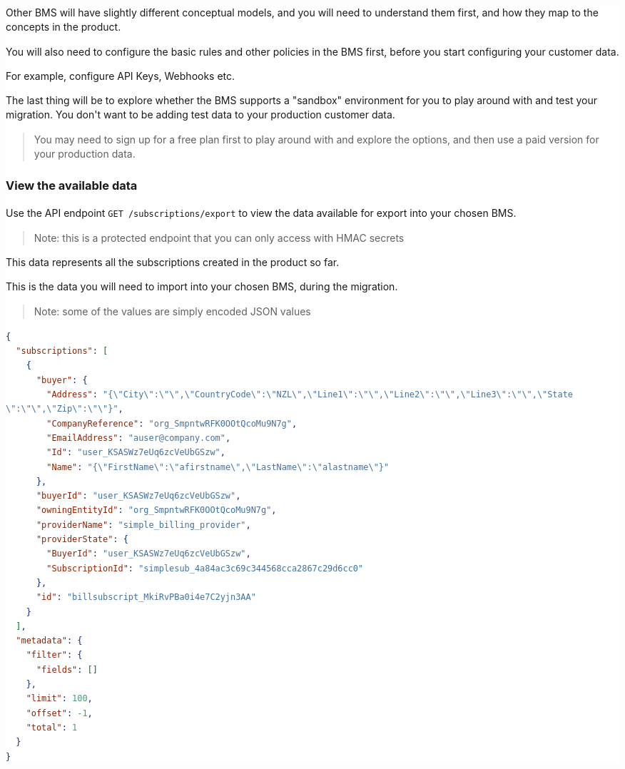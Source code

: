 Other BMS will have slightly different conceptual models, and you will need to understand them first, and how they map to the concepts in the product.

You will also need to configure the basic rules and other policies in the BMS first, before you start configuring your customer data.

For example, configure API Keys, Webhooks etc.

The last thing will be to explore whether the BMS supports a "sandbox" environment for you to play around with and test your migration. You don't want to be adding test data to your production customer data.

> You may need to sign up for a free plan first to play around with and explore the options, and then use a paid version for your production data.

### View the available data

Use the API endpoint `GET /subscriptions/export` to view the data available for export into your chosen BMS.

> Note: this is a protected endpoint that you can only access with HMAC secrets

This data represents all the subscriptions created in the product so far.

This is the data you will need to import into your chosen BMS, during the migration.

> Note: some of the values are simply encoded JSON values

```json
{
  "subscriptions": [
    {
      "buyer": {
        "Address": "{\"City\":\"\",\"CountryCode\":\"NZL\",\"Line1\":\"\",\"Line2\":\"\",\"Line3\":\"\",\"State\":\"\",\"Zip\":\"\"}",
        "CompanyReference": "org_SmpntwRFK0OOtQcoMu9N7g",
        "EmailAddress": "auser@company.com",
        "Id": "user_KSASWz7eUq6zcVeUbGSzw",
        "Name": "{\"FirstName\":\"afirstname\",\"LastName\":\"alastname\"}"
      },
      "buyerId": "user_KSASWz7eUq6zcVeUbGSzw",
      "owningEntityId": "org_SmpntwRFK0OOtQcoMu9N7g",
      "providerName": "simple_billing_provider",
      "providerState": {
        "BuyerId": "user_KSASWz7eUq6zcVeUbGSzw",
        "SubscriptionId": "simplesub_4a84ac3c69c344568cca2867c29d6cc0"
      },
      "id": "billsubscript_MkiRvPBa0i4e7C2yjn3AA"
    }
  ],
  "metadata": {
    "filter": {
      "fields": []
    },
    "limit": 100,
    "offset": -1,
    "total": 1
  }
}
```
